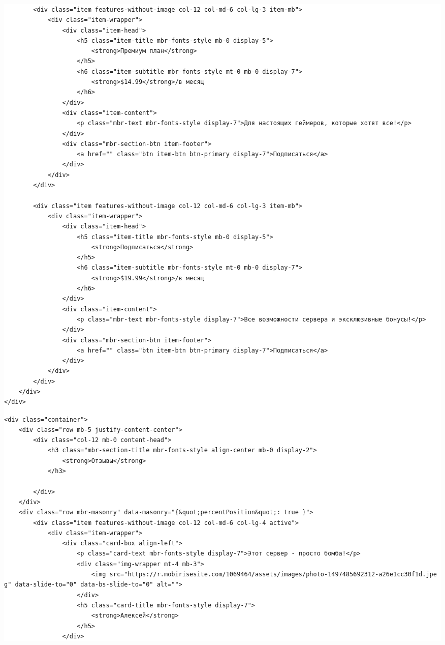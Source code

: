             <div class="item features-without-image col-12 col-md-6 col-lg-3 item-mb">
                <div class="item-wrapper">
                    <div class="item-head">
                        <h5 class="item-title mbr-fonts-style mb-0 display-5">
                            <strong>Премиум план</strong>
                        </h5>
                        <h6 class="item-subtitle mbr-fonts-style mt-0 mb-0 display-7">
                            <strong>$14.99</strong>/в месяц
                        </h6>
                    </div>
                    <div class="item-content">
                        <p class="mbr-text mbr-fonts-style display-7">Для настоящих геймеров, которые хотят все!</p>
                    </div>
                    <div class="mbr-section-btn item-footer">
                        <a href="" class="btn item-btn btn-primary display-7">Подписаться</a>
                    </div>
                </div>
            </div>

            <div class="item features-without-image col-12 col-md-6 col-lg-3 item-mb">
                <div class="item-wrapper">
                    <div class="item-head">
                        <h5 class="item-title mbr-fonts-style mb-0 display-5">
                            <strong>Подписаться</strong>
                        </h5>
                        <h6 class="item-subtitle mbr-fonts-style mt-0 mb-0 display-7">
                            <strong>$19.99</strong>/в месяц
                        </h6>
                    </div>
                    <div class="item-content">
                        <p class="mbr-text mbr-fonts-style display-7">Все возможности сервера и эксклюзивные бонусы!</p>
                    </div>
                    <div class="mbr-section-btn item-footer">
                        <a href="" class="btn item-btn btn-primary display-7">Подписаться</a>
                    </div>
                </div>
            </div>
        </div>
    </div>
</section>

<section data-bs-version="5.1" class="people04 cid-uzduwpmvJR" id="testimonials-4-uzduwpmvJR">
	
	
	<div class="container">
		<div class="row mb-5 justify-content-center">
			<div class="col-12 mb-0 content-head">
				<h3 class="mbr-section-title mbr-fonts-style align-center mb-0 display-2">
					<strong>Отзывы</strong>
				</h3>
				
			</div>
		</div>
		<div class="row mbr-masonry" data-masonry="{&quot;percentPosition&quot;: true }">
			<div class="item features-without-image col-12 col-md-6 col-lg-4 active">
				<div class="item-wrapper">
					<div class="card-box align-left">
						<p class="card-text mbr-fonts-style display-7">Этот сервер - просто бомба!</p>
						<div class="img-wrapper mt-4 mb-3">
							<img src="https://r.mobirisesite.com/1069464/assets/images/photo-1497485692312-a26e1cc30f1d.jpeg" data-slide-to="0" data-bs-slide-to="0" alt="">
						</div>
						<h5 class="card-title mbr-fonts-style display-7">
							<strong>Алексей</strong>
						</h5>
					</div>